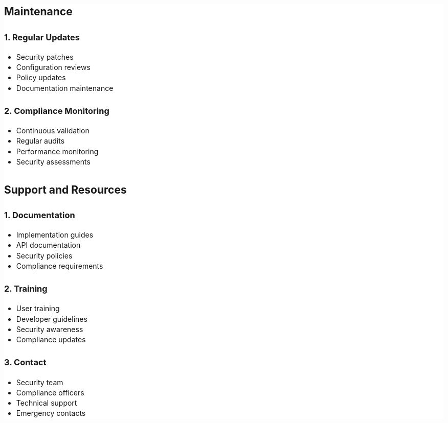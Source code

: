 ## Maintenance

### 1. Regular Updates
- Security patches
- Configuration reviews
- Policy updates
- Documentation maintenance

### 2. Compliance Monitoring
- Continuous validation
- Regular audits
- Performance monitoring
- Security assessments

## Support and Resources

### 1. Documentation
- Implementation guides
- API documentation
- Security policies
- Compliance requirements

### 2. Training
- User training
- Developer guidelines
- Security awareness
- Compliance updates

### 3. Contact
- Security team
- Compliance officers
- Technical support
- Emergency contacts 